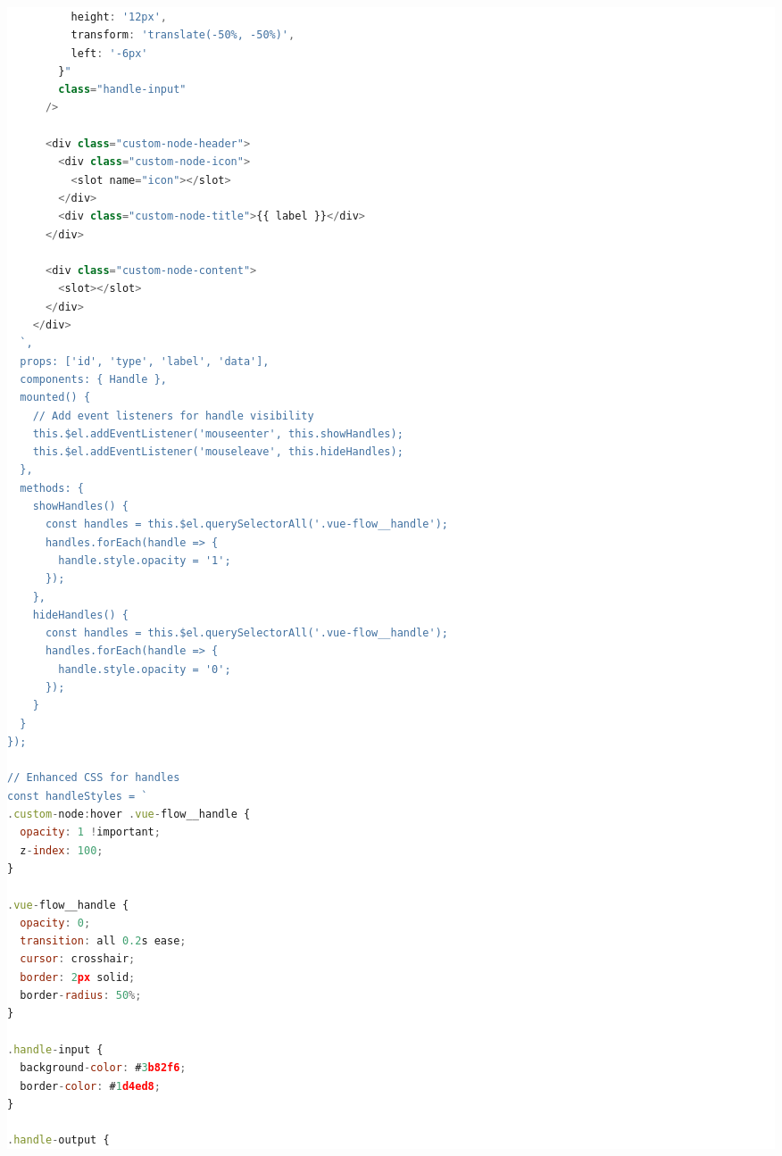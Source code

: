 ```javascript
          height: '12px',
          transform: 'translate(-50%, -50%)',
          left: '-6px'
        }"
        class="handle-input"
      />
      
      <div class="custom-node-header">
        <div class="custom-node-icon">
          <slot name="icon"></slot>
        </div>
        <div class="custom-node-title">{{ label }}</div>
      </div>
      
      <div class="custom-node-content">
        <slot></slot>
      </div>
    </div>
  `,
  props: ['id', 'type', 'label', 'data'],
  components: { Handle },
  mounted() {
    // Add event listeners for handle visibility
    this.$el.addEventListener('mouseenter', this.showHandles);
    this.$el.addEventListener('mouseleave', this.hideHandles);
  },
  methods: {
    showHandles() {
      const handles = this.$el.querySelectorAll('.vue-flow__handle');
      handles.forEach(handle => {
        handle.style.opacity = '1';
      });
    },
    hideHandles() {
      const handles = this.$el.querySelectorAll('.vue-flow__handle');
      handles.forEach(handle => {
        handle.style.opacity = '0';
      });
    }
  }
});

// Enhanced CSS for handles
const handleStyles = `
.custom-node:hover .vue-flow__handle {
  opacity: 1 !important;
  z-index: 100;
}

.vue-flow__handle {
  opacity: 0;
  transition: all 0.2s ease;
  cursor: crosshair;
  border: 2px solid;
  border-radius: 50%;
}

.handle-input {
  background-color: #3b82f6;
  border-color: #1d4ed8;
}

.handle-output {
```